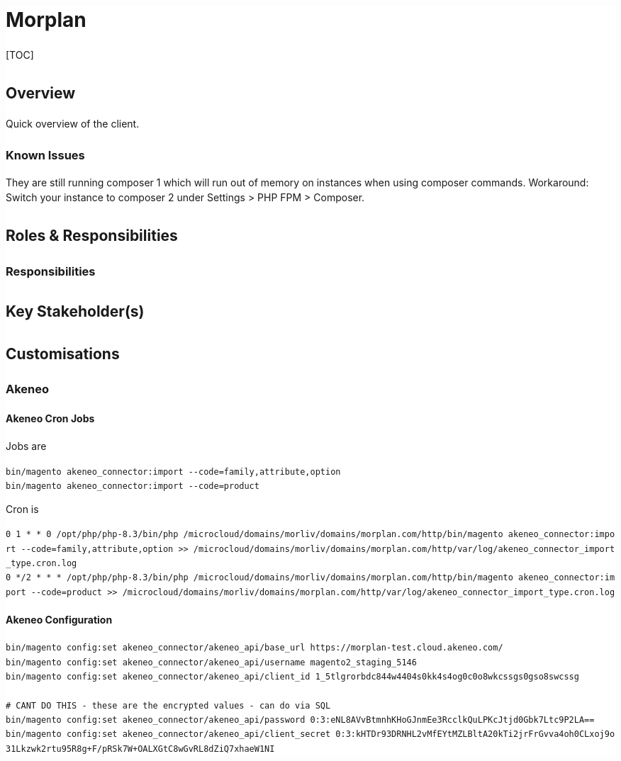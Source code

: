 # Morplan

[TOC]

## Overview
Quick overview of the client.

### Known Issues
They are still running composer 1 which will run out of memory on instances when using composer commands. Workaround: Switch your instance to composer 2 under Settings > PHP FPM > Composer.

## Roles & Responsibilities

### Responsibilities

## Key Stakeholder(s)

## Customisations

### Akeneo


#### Akeneo Cron Jobs
Jobs are
```
bin/magento akeneo_connector:import --code=family,attribute,option
bin/magento akeneo_connector:import --code=product 
```

Cron is
```
0 1 * * 0 /opt/php/php-8.3/bin/php /microcloud/domains/morliv/domains/morplan.com/http/bin/magento akeneo_connector:import --code=family,attribute,option >> /microcloud/domains/morliv/domains/morplan.com/http/var/log/akeneo_connector_import_type.cron.log
0 */2 * * * /opt/php/php-8.3/bin/php /microcloud/domains/morliv/domains/morplan.com/http/bin/magento akeneo_connector:import --code=product >> /microcloud/domains/morliv/domains/morplan.com/http/var/log/akeneo_connector_import_type.cron.log
```


#### Akeneo Configuration
```
bin/magento config:set akeneo_connector/akeneo_api/base_url https://morplan-test.cloud.akeneo.com/
bin/magento config:set akeneo_connector/akeneo_api/username magento2_staging_5146
bin/magento config:set akeneo_connector/akeneo_api/client_id 1_5tlgrorbdc844w4404s0kk4s4og0c0o8wkcssgs0gso8swcssg

# CANT DO THIS - these are the encrypted values - can do via SQL
bin/magento config:set akeneo_connector/akeneo_api/password 0:3:eNL8AVvBtmnhKHoGJnmEe3RcclkQuLPKcJtjd0Gbk7Ltc9P2LA==
bin/magento config:set akeneo_connector/akeneo_api/client_secret 0:3:kHTDr93DRNHL2vMfEYtMZLBltA20kTi2jrFrGvva4oh0CLxoj9o31Lkzwk2rtu95R8g+F/pRSk7W+OALXGtC8wGvRL8dZiQ7xhaeW1NI
```
